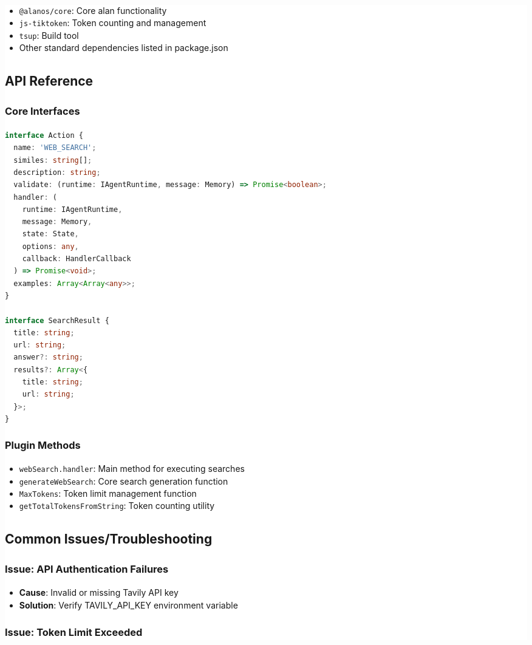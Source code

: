 - `@alanos/core`: Core alan functionality
- `js-tiktoken`: Token counting and management
- `tsup`: Build tool
- Other standard dependencies listed in package.json

## API Reference

### Core Interfaces

```typescript
interface Action {
  name: 'WEB_SEARCH';
  similes: string[];
  description: string;
  validate: (runtime: IAgentRuntime, message: Memory) => Promise<boolean>;
  handler: (
    runtime: IAgentRuntime,
    message: Memory,
    state: State,
    options: any,
    callback: HandlerCallback
  ) => Promise<void>;
  examples: Array<Array<any>>;
}

interface SearchResult {
  title: string;
  url: string;
  answer?: string;
  results?: Array<{
    title: string;
    url: string;
  }>;
}
```

### Plugin Methods

- `webSearch.handler`: Main method for executing searches
- `generateWebSearch`: Core search generation function
- `MaxTokens`: Token limit management function
- `getTotalTokensFromString`: Token counting utility

## Common Issues/Troubleshooting

### Issue: API Authentication Failures

- **Cause**: Invalid or missing Tavily API key
- **Solution**: Verify TAVILY_API_KEY environment variable

### Issue: Token Limit Exceeded
